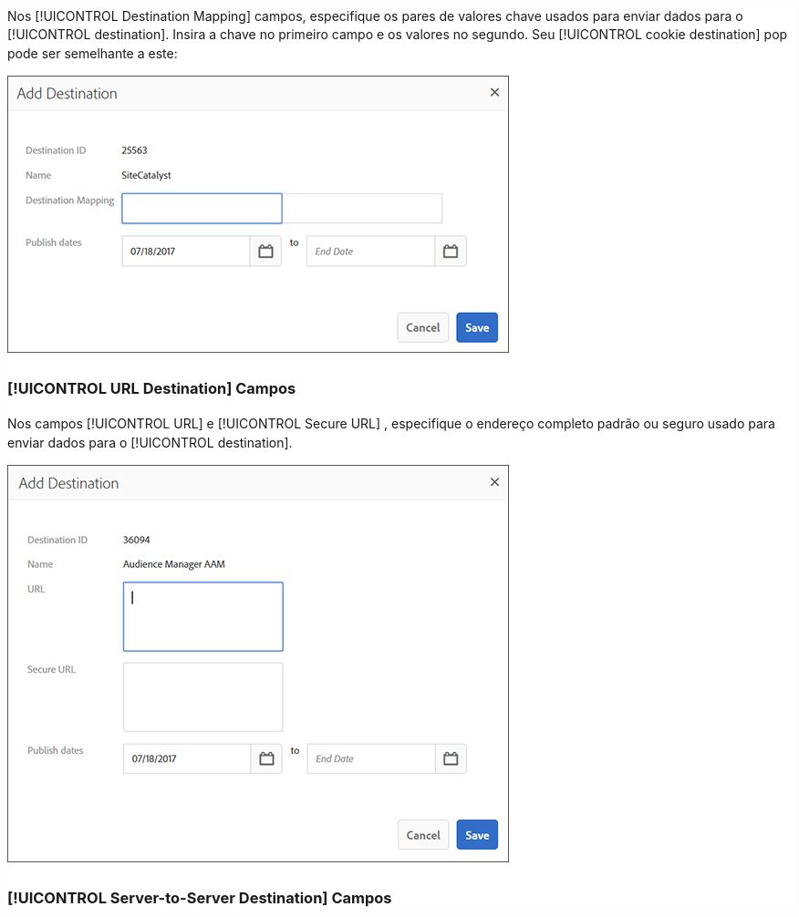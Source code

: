 Nos [!UICONTROL Destination Mapping] campos, especifique os pares de valores chave usados para enviar dados para o [!UICONTROL destination]. Insira a chave no primeiro campo e os valores no segundo. Seu [!UICONTROL cookie destination] pop pode ser semelhante a este:

![](assets/cookie_modal.PNG)

### [!UICONTROL URL Destination] Campos

Nos campos [!UICONTROL URL] e [!UICONTROL Secure URL] , especifique o endereço completo padrão ou seguro usado para enviar dados para o [!UICONTROL destination].

![](assets/url_modal.PNG)

### [!UICONTROL Server-to-Server Destination] Campos

